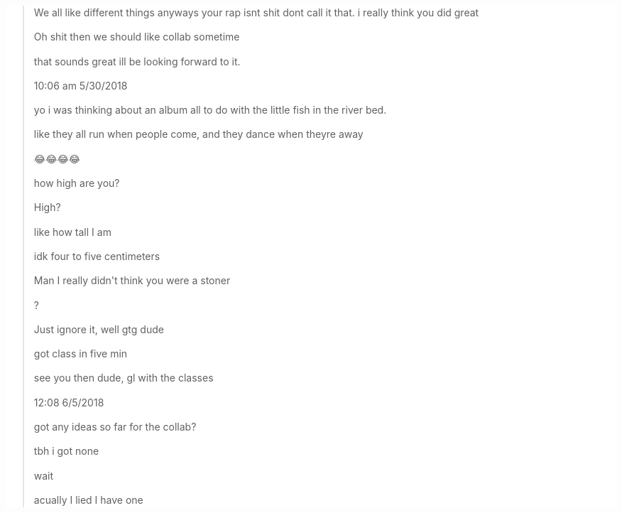 > We all like different things anyways your rap isnt shit dont call it that. i really think you did great  
>   
>   
> Oh shit then we should like collab sometime  
>   
>   
> that sounds great ill be looking forward to it.  
>   
> 
> 10:06 am 5/30/2018
> 
>   
>   
> yo i was thinking about an album all to do with the little fish in the river bed.  
>   
>   
> like they all run when people come, and they dance when theyre away  
>   
>   
> 😂😂😂😂  
>   
>   
> how high are you?  
>   
>   
> High?  
>   
>   
> like how tall I am  
>   
>   
> idk four to five centimeters  
>   
>   
> Man I really didn't think you were a stoner  
>   
>   
> ?  
>   
>   
> Just ignore it, well gtg dude  
>   
>   
> got class in five min  
>   
>   
> see you then dude, gl with the classes  
>   
> 
> 12:08 6/5/2018
> 
>   
>   
> got any ideas so far for the collab?  
>   
>   
> tbh i got none  
>   
>   
> wait  
>   
>   
> acually I lied I have one  